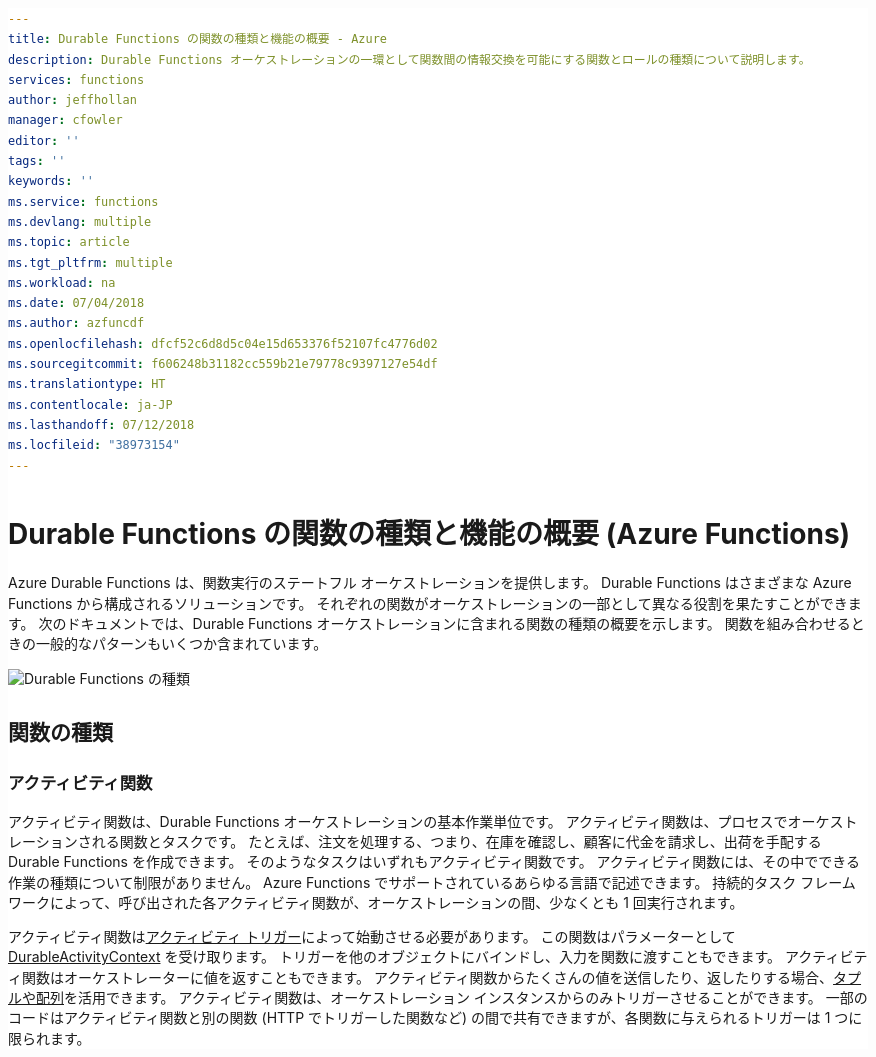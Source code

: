 ```yaml
---
title: Durable Functions の関数の種類と機能の概要 - Azure
description: Durable Functions オーケストレーションの一環として関数間の情報交換を可能にする関数とロールの種類について説明します。
services: functions
author: jeffhollan
manager: cfowler
editor: ''
tags: ''
keywords: ''
ms.service: functions
ms.devlang: multiple
ms.topic: article
ms.tgt_pltfrm: multiple
ms.workload: na
ms.date: 07/04/2018
ms.author: azfuncdf
ms.openlocfilehash: dfcf52c6d8d5c04e15d653376f52107fc4776d02
ms.sourcegitcommit: f606248b31182cc559b21e79778c9397127e54df
ms.translationtype: HT
ms.contentlocale: ja-JP
ms.lasthandoff: 07/12/2018
ms.locfileid: "38973154"
---
```

# <a name="overview-of-function-types-and-features-for-durable-functions-azure-functions"></a>Durable Functions の関数の種類と機能の概要 (Azure Functions)

Azure Durable Functions は、関数実行のステートフル オーケストレーションを提供します。  Durable Functions はさまざまな Azure Functions から構成されるソリューションです。  それぞれの関数がオーケストレーションの一部として異なる役割を果たすことができます。  次のドキュメントでは、Durable Functions オーケストレーションに含まれる関数の種類の概要を示します。  関数を組み合わせるときの一般的なパターンもいくつか含まれています。  

![Durable Functions の種類][1]  

## <a name="types-of-functions"></a>関数の種類

### <a name="activity-functions"></a>アクティビティ関数

アクティビティ関数は、Durable Functions オーケストレーションの基本作業単位です。  アクティビティ関数は、プロセスでオーケストレーションされる関数とタスクです。  たとえば、注文を処理する、つまり、在庫を確認し、顧客に代金を請求し、出荷を手配する Durable Functions を作成できます。  そのようなタスクはいずれもアクティビティ関数です。  アクティビティ関数には、その中でできる作業の種類について制限がありません。  Azure Functions でサポートされているあらゆる言語で記述できます。  持続的タスク フレームワークによって、呼び出された各アクティビティ関数が、オーケストレーションの間、少なくとも 1 回実行されます。

アクティビティ関数は[アクティビティ トリガー](durable-functions-bindings.md#activity-triggers)によって始動させる必要があります。  この関数はパラメーターとして [DurableActivityContext](https://azure.github.io/azure-functions-durable-extension/api/Microsoft.Azure.WebJobs.DurableActivityContext.html) を受け取ります。 トリガーを他のオブジェクトにバインドし、入力を関数に渡すこともできます。  アクティビティ関数はオーケストレーターに値を返すこともできます。  アクティビティ関数からたくさんの値を送信したり、返したりする場合、[タプルや配列](durable-functions-bindings.md#passing-multiple-parameters)を活用できます。  アクティビティ関数は、オーケストレーション インスタンスからのみトリガーさせることができます。  一部のコードはアクティビティ関数と別の関数 (HTTP でトリガーした関数など) の間で共有できますが、各関数に与えられるトリガーは 1 つに限られます。


[1]: media/durable-functions-types-features-overview/durable-concepts.png